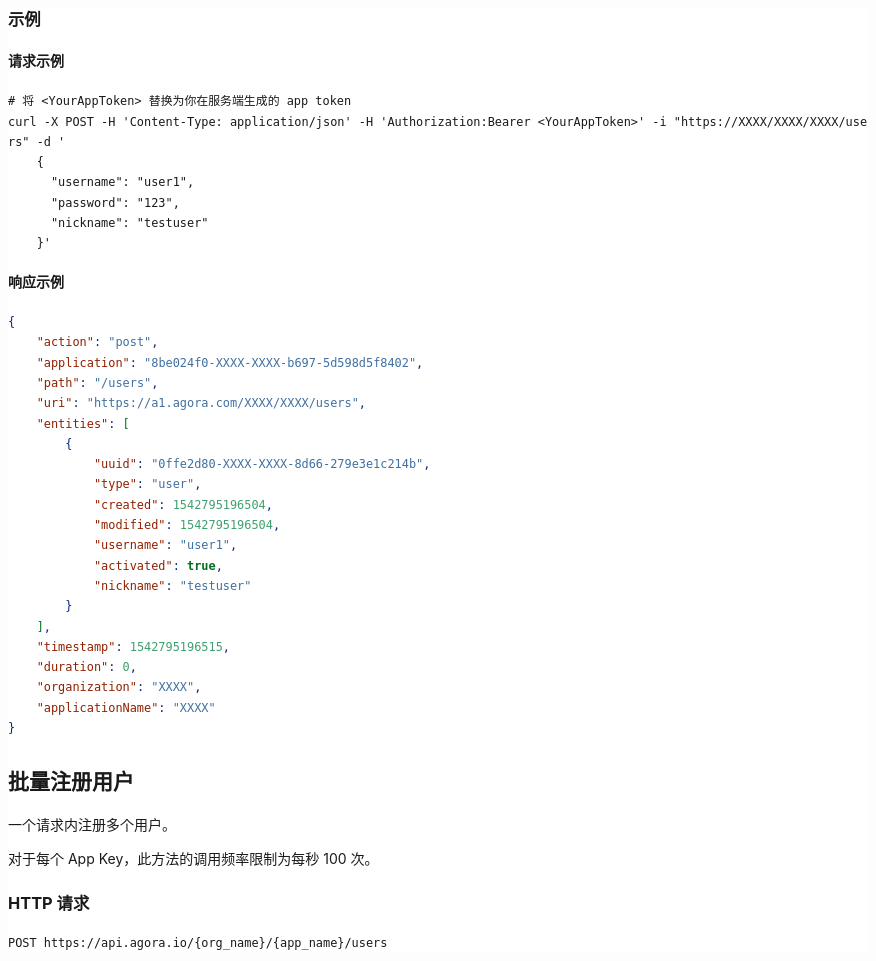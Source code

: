 ### 示例

#### 请求示例

```shell
# 将 <YourAppToken> 替换为你在服务端生成的 app token
curl -X POST -H 'Content-Type: application/json' -H 'Authorization:Bearer <YourAppToken>' -i "https://XXXX/XXXX/XXXX/users" -d '
    {
      "username": "user1",
      "password": "123",
      "nickname": "testuser"
    }'
```

#### 响应示例

```json
{
    "action": "post",
    "application": "8be024f0-XXXX-XXXX-b697-5d598d5f8402",
    "path": "/users",
    "uri": "https://a1.agora.com/XXXX/XXXX/users",
    "entities": [
        {
            "uuid": "0ffe2d80-XXXX-XXXX-8d66-279e3e1c214b",
            "type": "user",
            "created": 1542795196504,
            "modified": 1542795196504,
            "username": "user1",
            "activated": true,
            "nickname": "testuser"
        }
    ],
    "timestamp": 1542795196515,
    "duration": 0,
    "organization": "XXXX",
    "applicationName": "XXXX"
}
```

## 批量注册用户

一个请求内注册多个用户。

对于每个 App Key，此方法的调用频率限制为每秒 100 次。

### HTTP 请求

```http
POST https://api.agora.io/{org_name}/{app_name}/users
```
